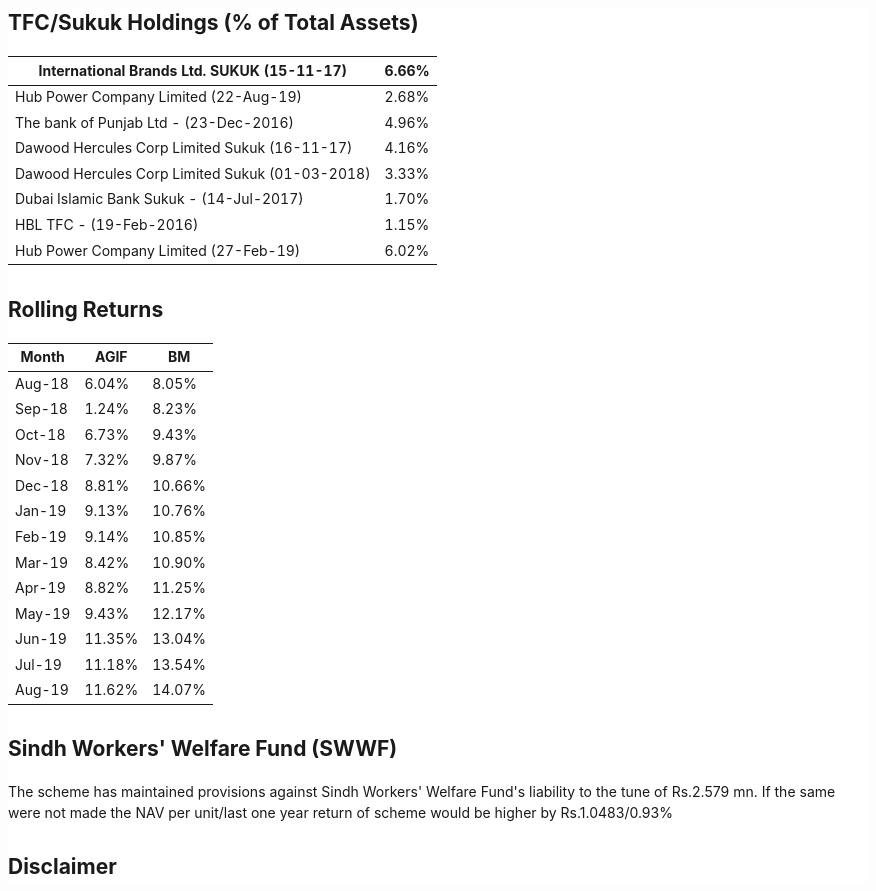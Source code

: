 ## TFC/Sukuk Holdings (% of Total Assets)

|International Brands Ltd. SUKUK (15-11-17)|6.66%|
|---|---|
|Hub Power Company Limited (22-Aug-19)|2.68%|
|The bank of Punjab Ltd - (23-Dec-2016)|4.96%|
|Dawood Hercules Corp Limited Sukuk (16-11-17)|4.16%|
|Dawood Hercules Corp Limited Sukuk (01-03-2018)|3.33%|
|Dubai Islamic Bank Sukuk - (14-Jul-2017)|1.70%|
|HBL TFC - (19-Feb-2016)|1.15%|
|Hub Power Company Limited (27-Feb-19)|6.02%|

## Rolling Returns

|Month|AGIF|BM|
|---|---|---|
|Aug-18|6.04%|8.05%|
|Sep-18|1.24%|8.23%|
|Oct-18|6.73%|9.43%|
|Nov-18|7.32%|9.87%|
|Dec-18|8.81%|10.66%|
|Jan-19|9.13%|10.76%|
|Feb-19|9.14%|10.85%|
|Mar-19|8.42%|10.90%|
|Apr-19|8.82%|11.25%|
|May-19|9.43%|12.17%|
|Jun-19|11.35%|13.04%|
|Jul-19|11.18%|13.54%|
|Aug-19|11.62%|14.07%|

## Sindh Workers' Welfare Fund (SWWF)

The scheme has maintained provisions against Sindh Workers' Welfare Fund's liability to the tune of Rs.2.579 mn. If the same were not made the NAV per unit/last one year return of scheme would be higher by Rs.1.0483/0.93%

## Disclaimer
